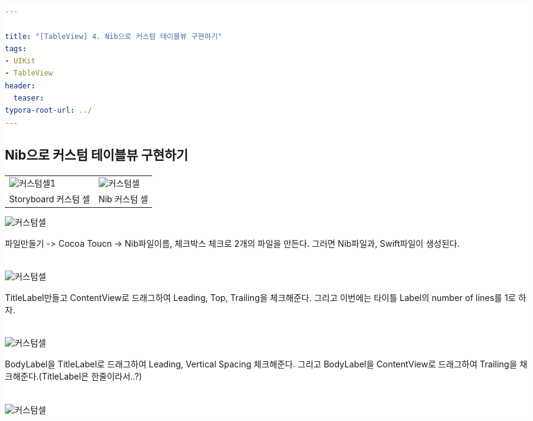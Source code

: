```yaml
---

title: "[TableView] 4. Nib으로 커스텀 테이블뷰 구현하기"
tags: 
- UIKit
- TableView
header: 
  teaser: 
typora-root-url: ../
---
```






## Nib으로 커스텀 테이블뷰 구현하기

<table>
  <tr>
    <td><img src="{{ '/assets/img/2025-05-08-[UIKit]-tableView3/image-20250509020704480.png' | relative_url }}" alt="커스텀셀1" width="100%"></td>
    <td><img src="{{ '/assets/img/2025-05-08-[UIKit]-tableView4/image-20250511173004744.png' | relative_url }}" alt="커스텀셀" width="85%"></td>
  </tr>
  <tr>
    <td style="text-align:center;">Storyboard 커스텀 셀</td>
    <td style="text-align:center;">Nib 커스텀 셀</td>
  </tr>
</table>

<img src="{{ '/assets/img/2025-05-08-[UIKit]-tableView4/image-20250511162051512.png' | relative_url }}" alt="커스텀셀" width="70%">

파일만들기 -> Cocoa Toucn -> Nib파일이름, 체크박스 체크로 2개의 파일을 만든다. 그러면 Nib파일과, Swift파일이 생성된다.
<br/>
<br/>

<img src="{{ '/assets/img/2025-05-08-[UIKit]-tableView4/image-20250511163641185.png' | relative_url }}" alt="커스텀셀" width="70%">

TitleLabel만들고 ContentView로 드래그하여 Leading, Top, Trailing을 체크해준다. 그리고 이번에는 타이틀 Label의 number of lines를 1로 하자.
<br/>
<br/>

<img src="{{ '/assets/img/2025-05-08-[UIKit]-tableView4/image-20250511164303585.png' | relative_url }}" alt="커스텀셀" width="70%">

BodyLabel을 TitleLabel로 드래그하여 Leading, Vertical Spacing 체크해준다. 
그리고 BodyLabel을 ContentView로 드래그하여 Trailing을 채크해준다.(TitleLabel은 한줄이라서..?)
<br/>
<br/>

<img src="{{ '/assets/img/2025-05-08-[UIKit]-tableView4/image-20250511170258909.png' | relative_url }}" alt="커스텀셀" width="70%">
